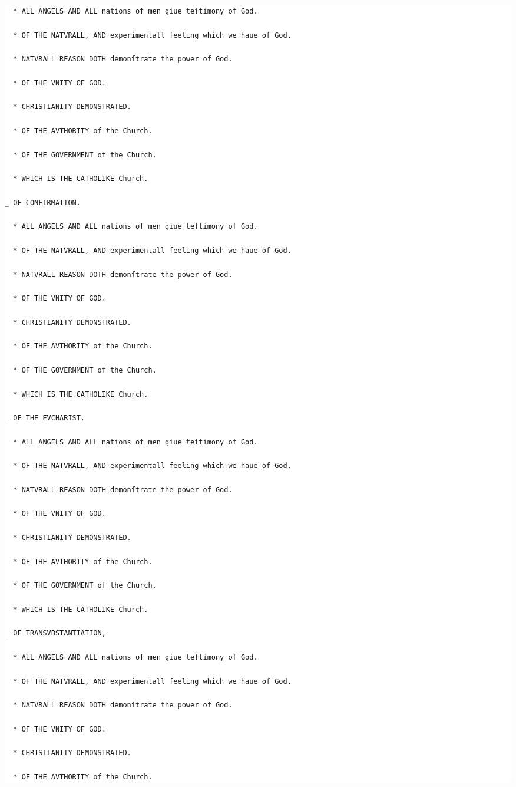       * ALL ANGELS AND ALL nations of men giue teſtimony of God.

      * OF THE NATVRALL, AND experimentall feeling which we haue of God.

      * NATVRALL REASON DOTH demonſtrate the power of God.

      * OF THE VNITY OF GOD.

      * CHRISTIANITY DEMONSTRATED.

      * OF THE AVTHORITY of the Church.

      * OF THE GOVERNMENT of the Church.

      * WHICH IS THE CATHOLIKE Church.

    _ OF CONFIRMATION.

      * ALL ANGELS AND ALL nations of men giue teſtimony of God.

      * OF THE NATVRALL, AND experimentall feeling which we haue of God.

      * NATVRALL REASON DOTH demonſtrate the power of God.

      * OF THE VNITY OF GOD.

      * CHRISTIANITY DEMONSTRATED.

      * OF THE AVTHORITY of the Church.

      * OF THE GOVERNMENT of the Church.

      * WHICH IS THE CATHOLIKE Church.

    _ OF THE EVCHARIST.

      * ALL ANGELS AND ALL nations of men giue teſtimony of God.

      * OF THE NATVRALL, AND experimentall feeling which we haue of God.

      * NATVRALL REASON DOTH demonſtrate the power of God.

      * OF THE VNITY OF GOD.

      * CHRISTIANITY DEMONSTRATED.

      * OF THE AVTHORITY of the Church.

      * OF THE GOVERNMENT of the Church.

      * WHICH IS THE CATHOLIKE Church.

    _ OF TRANSVBSTANTIATION,

      * ALL ANGELS AND ALL nations of men giue teſtimony of God.

      * OF THE NATVRALL, AND experimentall feeling which we haue of God.

      * NATVRALL REASON DOTH demonſtrate the power of God.

      * OF THE VNITY OF GOD.

      * CHRISTIANITY DEMONSTRATED.

      * OF THE AVTHORITY of the Church.
